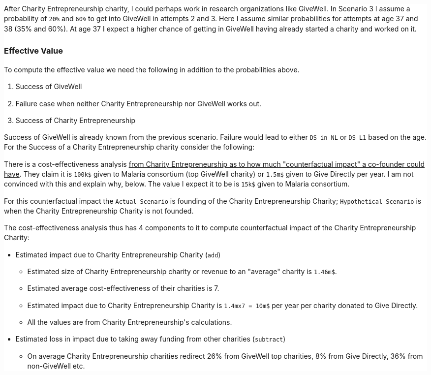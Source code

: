 After Charity Entrepreneurship charity, I could perhaps work in
research organizations like GiveWell. In Scenario 3 I assume a
probability of `20%` and `60%` to get into GiveWell in attempts 2
and 3. Here I assume similar probabilities for attempts at age 37 and
38 (35% and 60%). At age 37 I expect a higher chance of getting in
GiveWell having already started a charity and worked on it. 

### Effective Value

To compute the effective value we need the following in addition to
the probabilities above.

1. Success of GiveWell 

2. Failure case when neither Charity Entrepreneurship nor GiveWell
   works out.

3. Success of Charity Entrepreneurship

Success of GiveWell is already known from the previous
scenario. Failure would lead to either `DS in NL` or `DS L1` based on
the age. For the Success of a Charity Entrepreneurship charity
consider the following:

There is a cost-effectiveness analysis [from Charity Entrepreneurship
as to how much "counterfactual impact" a co-founder could
have](https://docs.google.com/spreadsheets/d/1T4-9YjHHvX2MNR6uzBPsZdcEtZWMF_F5utlw_rpda0s/edit#gid=0). They claim it is `100k$` given to Malaria consortium (top
GiveWell charity) or `1.5m$` given to Give Directly per year. I am not
convinced with this and explain why, below. The value I expect it to
be is `15k$` given to Malaria consortium.

For this counterfactual impact the `Actual Scenario` is founding of
the Charity Entrepreneurship Charity; `Hypothetical Scenario` is when
the Charity Entrepreneurship Charity is not founded.

The cost-effectiveness analysis thus has 4 components to it to compute
counterfactual impact of the Charity Entrepreneurship Charity:

- Estimated impact due to Charity Entrepreneurship Charity (`add`)

	- Estimated size of Charity Entrepreneurship charity or revenue to
	an "average" charity is `1.46m$`.
	
	- Estimated average cost-effectiveness of their charities is 7.
	
	- Estimated impact due to Charity Entrepreneurship Charity is
	`1.4mx7 = 10m$` per year per charity donated to Give Directly.
	
	- All the values are from Charity Entrepreneurship's calculations.
	
- Estimated loss in impact due to taking away funding from other
  charities (`subtract`)

	- On average Charity Entrepreneurship charities redirect 26% from
	GiveWell top charities, 8% from Give Directly, 36% from
	non-GiveWell etc.
	